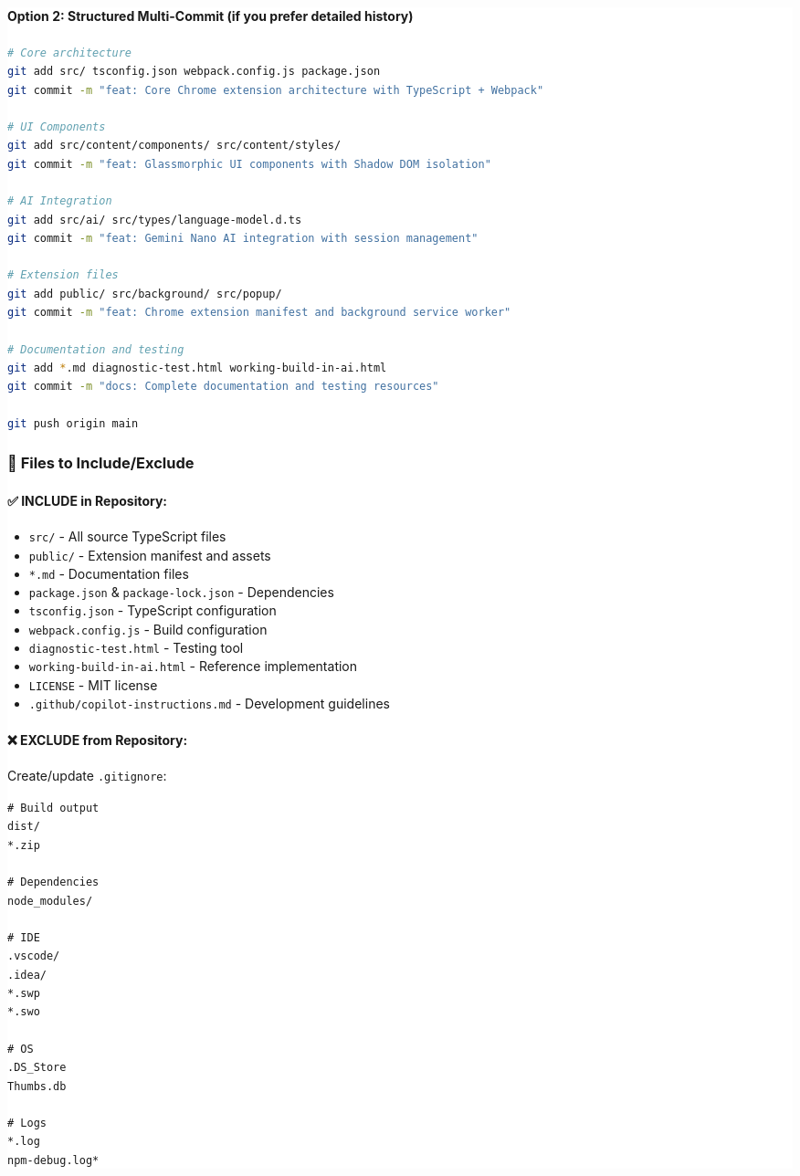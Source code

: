 #### **Option 2: Structured Multi-Commit** (if you prefer detailed history)
```bash
# Core architecture
git add src/ tsconfig.json webpack.config.js package.json
git commit -m "feat: Core Chrome extension architecture with TypeScript + Webpack"

# UI Components
git add src/content/components/ src/content/styles/
git commit -m "feat: Glassmorphic UI components with Shadow DOM isolation"

# AI Integration
git add src/ai/ src/types/language-model.d.ts
git commit -m "feat: Gemini Nano AI integration with session management"

# Extension files
git add public/ src/background/ src/popup/
git commit -m "feat: Chrome extension manifest and background service worker"

# Documentation and testing
git add *.md diagnostic-test.html working-build-in-ai.html
git commit -m "docs: Complete documentation and testing resources"

git push origin main
```

### 📁 **Files to Include/Exclude**

#### **✅ INCLUDE in Repository:**
- `src/` - All source TypeScript files
- `public/` - Extension manifest and assets  
- `*.md` - Documentation files
- `package.json` & `package-lock.json` - Dependencies
- `tsconfig.json` - TypeScript configuration
- `webpack.config.js` - Build configuration
- `diagnostic-test.html` - Testing tool
- `working-build-in-ai.html` - Reference implementation
- `LICENSE` - MIT license
- `.github/copilot-instructions.md` - Development guidelines

#### **❌ EXCLUDE from Repository:**
Create/update `.gitignore`:
```gitignore
# Build output
dist/
*.zip

# Dependencies
node_modules/

# IDE
.vscode/
.idea/
*.swp
*.swo

# OS
.DS_Store
Thumbs.db

# Logs
*.log
npm-debug.log*

```